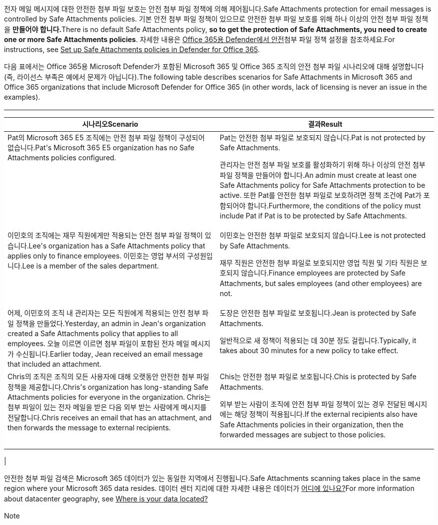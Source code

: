 <span data-ttu-id="a309c-109">전자 메일 메시지에 대한 안전한 첨부 파일 보호는 안전 첨부 파일 정책에 의해 제어됩니다.</span><span class="sxs-lookup"><span data-stu-id="a309c-109">Safe Attachments protection for email messages is controlled by Safe Attachments policies.</span></span> <span data-ttu-id="a309c-110">기본 안전 첨부 파일 정책이 있으므로 안전한 첨부 파일 보호를 위해 하나 이상의 안전 첨부 파일 정책을 **만들어야 합니다.**</span><span class="sxs-lookup"><span data-stu-id="a309c-110">There is no default Safe Attachments policy, **so to get the protection of Safe Attachments, you need to create one or more Safe Attachments policies**.</span></span> <span data-ttu-id="a309c-111">자세한 내용은 [Office 365용 Defender에서 안전](set-up-atp-safe-attachments-policies.md)첨부 파일 정책 설정을 참조하세요.</span><span class="sxs-lookup"><span data-stu-id="a309c-111">For instructions, see [Set up Safe Attachments policies in Defender for Office 365](set-up-atp-safe-attachments-policies.md).</span></span>

<span data-ttu-id="a309c-112">다음 표에서는 Office 365용 Microsoft Defender가 포함된 Microsoft 365 및 Office 365 조직의 안전 첨부 파일 시나리오에 대해 설명합니다(즉, 라이선스 부족은 예에서 문제가 아닙니다).</span><span class="sxs-lookup"><span data-stu-id="a309c-112">The following table describes scenarios for Safe Attachments in Microsoft 365 and Office 365 organizations that include Microsoft Defender for Office 365 (in other words, lack of licensing is never an issue in the examples).</span></span>

****

|<span data-ttu-id="a309c-113">시나리오</span><span class="sxs-lookup"><span data-stu-id="a309c-113">Scenario</span></span>|<span data-ttu-id="a309c-114">결과</span><span class="sxs-lookup"><span data-stu-id="a309c-114">Result</span></span>|
|---|---|
|<span data-ttu-id="a309c-115">Pat의 Microsoft 365 E5 조직에는 안전 첨부 파일 정책이 구성되어 없습니다.</span><span class="sxs-lookup"><span data-stu-id="a309c-115">Pat's Microsoft 365 E5 organization has no Safe Attachments policies configured.</span></span>|<span data-ttu-id="a309c-116">Pat는 안전한 첨부 파일로 보호되지 않습니다.</span><span class="sxs-lookup"><span data-stu-id="a309c-116">Pat is not protected by Safe Attachments.</span></span> <p> <span data-ttu-id="a309c-117">관리자는 안전 첨부 파일 보호를 활성화하기 위해 하나 이상의 안전 첨부 파일 정책을 만들어야 합니다.</span><span class="sxs-lookup"><span data-stu-id="a309c-117">An admin must create at least one Safe Attachments policy for Safe Attachments protection to be active.</span></span> <span data-ttu-id="a309c-118">또한 Pat를 안전한 첨부 파일로 보호하려면 정책 조건에 Pat가 포함되어야 합니다.</span><span class="sxs-lookup"><span data-stu-id="a309c-118">Furthermore, the conditions of the policy must include Pat if Pat is to be protected by Safe Attachments.</span></span>|
|<span data-ttu-id="a309c-119">이민호의 조직에는 재무 직원에게만 적용되는 안전 첨부 파일 정책이 있습니다.</span><span class="sxs-lookup"><span data-stu-id="a309c-119">Lee's organization has a Safe Attachments policy that applies only to finance employees.</span></span> <span data-ttu-id="a309c-120">이민호는 영업 부서의 구성원입니다.</span><span class="sxs-lookup"><span data-stu-id="a309c-120">Lee is a member of the sales department.</span></span>|<span data-ttu-id="a309c-121">이민호는 안전한 첨부 파일로 보호되지 않습니다.</span><span class="sxs-lookup"><span data-stu-id="a309c-121">Lee is not protected by Safe Attachments.</span></span> <p> <span data-ttu-id="a309c-122">재무 직원은 안전한 첨부 파일로 보호되지만 영업 직원 및 기타 직원은 보호되지 않습니다.</span><span class="sxs-lookup"><span data-stu-id="a309c-122">Finance employees are protected by Safe Attachments, but sales employees (and other employees) are not.</span></span>|
|<span data-ttu-id="a309c-123">어제, 이민호의 조직 내 관리자는 모든 직원에게 적용되는 안전 첨부 파일 정책을 만들었다.</span><span class="sxs-lookup"><span data-stu-id="a309c-123">Yesterday, an admin in Jean's organization created a Safe Attachments policy that applies to all employees.</span></span> <span data-ttu-id="a309c-124">오늘 이르면 이르면 첨부 파일이 포함된 전자 메일 메시지가 수신됩니다.</span><span class="sxs-lookup"><span data-stu-id="a309c-124">Earlier today, Jean received an email message that included an attachment.</span></span>|<span data-ttu-id="a309c-125">도장은 안전한 첨부 파일로 보호됩니다.</span><span class="sxs-lookup"><span data-stu-id="a309c-125">Jean is protected by Safe Attachments.</span></span> <p> <span data-ttu-id="a309c-126">일반적으로 새 정책이 적용되는 데 30분 정도 걸립니다.</span><span class="sxs-lookup"><span data-stu-id="a309c-126">Typically, it takes about 30 minutes for a new policy to take effect.</span></span>|
|<span data-ttu-id="a309c-127">Chris의 조직은 조직의 모든 사용자에 대해 오랫동안 안전한 첨부 파일 정책을 제공합니다.</span><span class="sxs-lookup"><span data-stu-id="a309c-127">Chris's organization has long-standing Safe Attachments policies for everyone in the organization.</span></span> <span data-ttu-id="a309c-128">Chris는 첨부 파일이 있는 전자 메일을 받은 다음 외부 받는 사람에게 메시지를 전달합니다.</span><span class="sxs-lookup"><span data-stu-id="a309c-128">Chris receives an email that has an attachment, and then forwards the message to external recipients.</span></span>|<span data-ttu-id="a309c-129">Chis는 안전한 첨부 파일로 보호됩니다.</span><span class="sxs-lookup"><span data-stu-id="a309c-129">Chis is protected by Safe Attachments.</span></span> <p> <span data-ttu-id="a309c-130">외부 받는 사람이 조직에 안전 첨부 파일 정책이 있는 경우 전달된 메시지에는 해당 정책이 적용됩니다.</span><span class="sxs-lookup"><span data-stu-id="a309c-130">If the external recipients also have Safe Attachments policies in their organization, then the forwarded messages are subject to those policies.</span></span>|
|

<span data-ttu-id="a309c-131">안전한 첨부 파일 검색은 Microsoft 365 데이터가 있는 동일한 지역에서 진행됩니다.</span><span class="sxs-lookup"><span data-stu-id="a309c-131">Safe Attachments scanning takes place in the same region where your Microsoft 365 data resides.</span></span> <span data-ttu-id="a309c-132">데이터 센터 지리에 대한 자세한 내용은 데이터가 [어디에 있나요?](https://products.office.com/where-is-your-data-located?geo=All)</span><span class="sxs-lookup"><span data-stu-id="a309c-132">For more information about datacenter geography, see [Where is your data located?](https://products.office.com/where-is-your-data-located?geo=All)</span></span>

> [!NOTE]